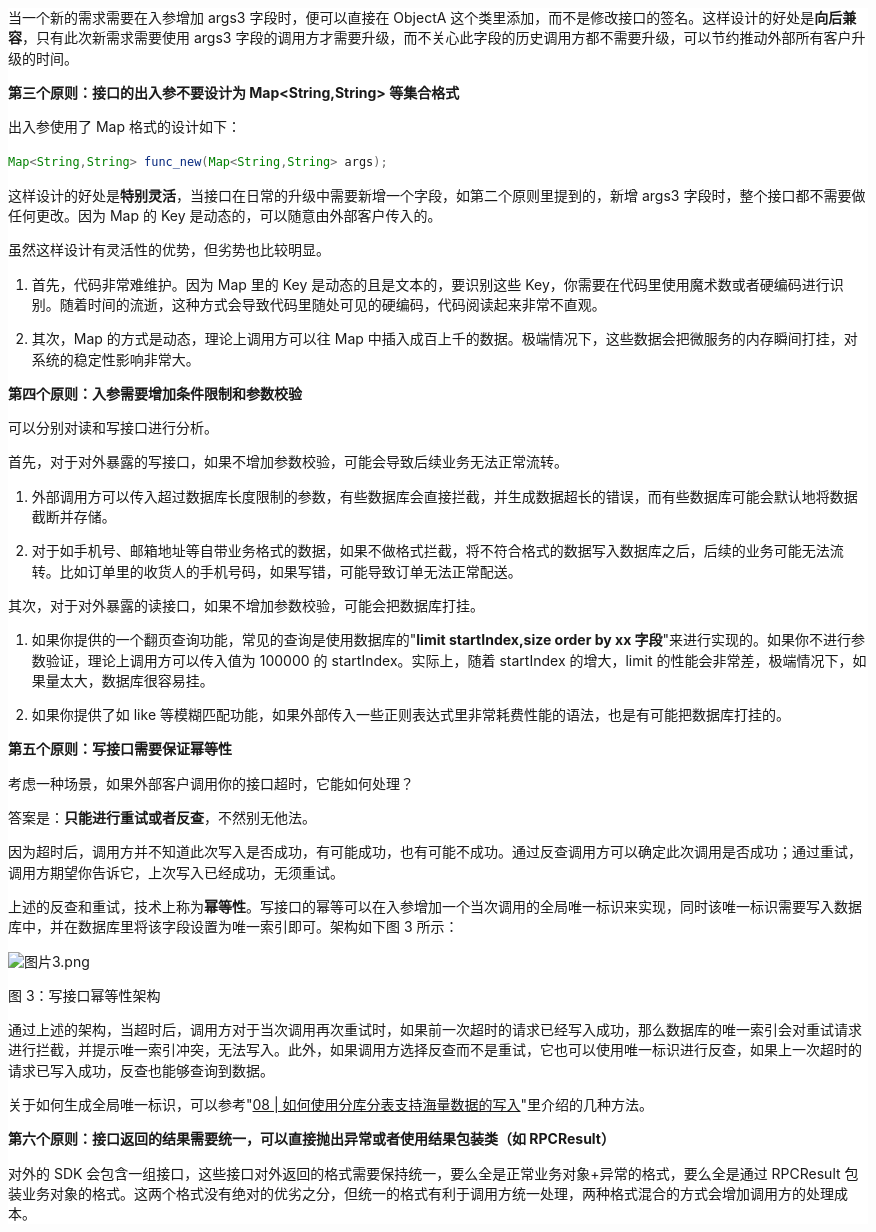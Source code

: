当一个新的需求需要在入参增加 args3 字段时，便可以直接在 ObjectA 这个类里添加，而不是修改接口的签名。这样设计的好处是**向后兼容**，只有此次新需求需要使用 args3 字段的调用方才需要升级，而不关心此字段的历史调用方都不需要升级，可以节约推动外部所有客户升级的时间。

**第三个原则：接口的出入参不要设计为 Map\<String,String\> 等集合格式**

出入参使用了 Map 格式的设计如下：

```java
Map<String,String> func_new(Map<String,String> args);
```

这样设计的好处是**特别灵活**，当接口在日常的升级中需要新增一个字段，如第二个原则里提到的，新增 args3 字段时，整个接口都不需要做任何更改。因为 Map 的 Key 是动态的，可以随意由外部客户传入的。

虽然这样设计有灵活性的优势，但劣势也比较明显。

1. 首先，代码非常难维护。因为 Map 里的 Key 是动态的且是文本的，要识别这些 Key，你需要在代码里使用魔术数或者硬编码进行识别。随着时间的流逝，这种方式会导致代码里随处可见的硬编码，代码阅读起来非常不直观。

2. 其次，Map 的方式是动态，理论上调用方可以往 Map 中插入成百上千的数据。极端情况下，这些数据会把微服务的内存瞬间打挂，对系统的稳定性影响非常大。

**第四个原则：入参需要增加条件限制和参数校验**

可以分别对读和写接口进行分析。

首先，对于对外暴露的写接口，如果不增加参数校验，可能会导致后续业务无法正常流转。

1. 外部调用方可以传入超过数据库长度限制的参数，有些数据库会直接拦截，并生成数据超长的错误，而有些数据库可能会默认地将数据截断并存储。

2. 对于如手机号、邮箱地址等自带业务格式的数据，如果不做格式拦截，将不符合格式的数据写入数据库之后，后续的业务可能无法流转。比如订单里的收货人的手机号码，如果写错，可能导致订单无法正常配送。

其次，对于对外暴露的读接口，如果不增加参数校验，可能会把数据库打挂。

1. 如果你提供的一个翻页查询功能，常见的查询是使用数据库的"**limit startIndex,size order by xx 字段**"来进行实现的。如果你不进行参数验证，理论上调用方可以传入值为 100000 的 startIndex。实际上，随着 startIndex 的增大，limit 的性能会非常差，极端情况下，如果量太大，数据库很容易挂。

2. 如果你提供了如 like 等模糊匹配功能，如果外部传入一些正则表达式里非常耗费性能的语法，也是有可能把数据库打挂的。

**第五个原则：写接口需要保证幂等性**

考虑一种场景，如果外部客户调用你的接口超时，它能如何处理？

答案是：**只能进行重试或者反查**，不然别无他法。

因为超时后，调用方并不知道此次写入是否成功，有可能成功，也有可能不成功。通过反查调用方可以确定此次调用是否成功；通过重试，调用方期望你告诉它，上次写入已经成功，无须重试。

上述的反查和重试，技术上称为**幂等性**。写接口的幂等可以在入参增加一个当次调用的全局唯一标识来实现，同时该唯一标识需要写入数据库中，并在数据库里将该字段设置为唯一索引即可。架构如下图 3 所示：


<Image alt="图片3.png" src="https://s0.lgstatic.com/i/image6/M00/11/42/Cgp9HWA_dxKAHHziAACrkiJGl20653.png"/> 
  
图 3：写接口幂等性架构

通过上述的架构，当超时后，调用方对于当次调用再次重试时，如果前一次超时的请求已经写入成功，那么数据库的唯一索引会对重试请求进行拦截，并提示唯一索引冲突，无法写入。此外，如果调用方选择反查而不是重试，它也可以使用唯一标识进行反查，如果上一次超时的请求已写入成功，反查也能够查询到数据。

关于如何生成全局唯一标识，可以参考"[08 \| 如何使用分库分表支持海量数据的写入](https://kaiwu.lagou.com/course/courseInfo.htm?courseId=595#/detail/pc?id=6133)"里介绍的几种方法。

**第六个原则：接口返回的结果需要统一，可以直接抛出异常或者使用结果包装类（如 RPCResult）**

对外的 SDK 会包含一组接口，这些接口对外返回的格式需要保持统一，要么全是正常业务对象+异常的格式，要么全是通过 RPCResult 包装业务对象的格式。这两个格式没有绝对的优劣之分，但统一的格式有利于调用方统一处理，两种格式混合的方式会增加调用方的处理成本。
